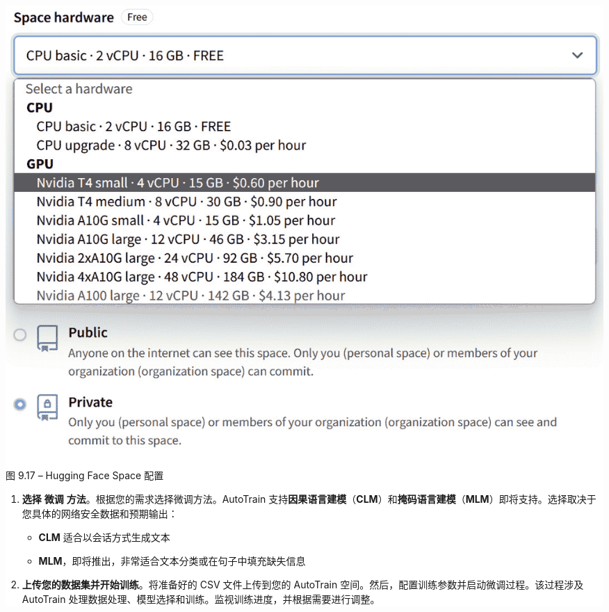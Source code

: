 ![图 9.17 – Hugging Face Space 配置](img/B21091_9_17.jpg)

图 9.17 – Hugging Face Space 配置

1.  **选择** **微调** **方法**。根据您的需求选择微调方法。AutoTrain 支持**因果语言建模**（**CLM**）和**掩码语言建模**（**MLM**）即将支持。选择取决于您具体的网络安全数据和预期输出：

    +   **CLM** 适合以会话方式生成文本

    +   **MLM**，即将推出，非常适合文本分类或在句子中填充缺失信息

1.  **上传您的数据集并开始训练**。将准备好的 CSV 文件上传到您的 AutoTrain 空间。然后，配置训练参数并启动微调过程。该过程涉及 AutoTrain 处理数据处理、模型选择和训练。监视训练进度，并根据需要进行调整。
